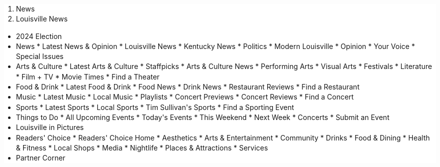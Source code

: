   1. News 
  2. Louisville News 

  *  2024 Election 
  *  News 
    * Latest News & Opinion
    * Louisville News
    * Kentucky News
    * Politics
    * Modern Louisville
    * Opinion
    * Your Voice
    * Special Issues
  *  Arts & Culture 
    * Latest Arts & Culture
    * Staffpicks
    * Arts & Culture News
    * Performing Arts
    * Visual Arts
    * Festivals
    * Literature
    * Film + TV
    * Movie Times
    * Find a Theater
  *  Food & Drink 
    * Latest Food & Drink
    * Food News
    * Drink News
    * Restaurant Reviews
    * Find a Restaurant
  *  Music 
    * Latest Music
    * Local Music
    * Playlists
    * Concert Previews
    * Concert Reviews
    * Find a Concert
  *  Sports 
    * Latest Sports
    * Local Sports
    * Tim Sullivan's Sports
    * Find a Sporting Event
  *  Things to Do 
    * All Upcoming Events
    * Today's Events
    * This Weekend
    * Next Week
    * Concerts
    * Submit an Event
  *  Louisville in Pictures 
  *  Readers' Choice 
    * Readers' Choice Home
    * Aesthetics
    * Arts & Entertainment
    * Community
    * Drinks
    * Food & Dining
    * Health & Fitness
    * Local Shops
    * Media
    * Nightlife
    * Places & Attractions
    * Services
  *  Partner Corner 